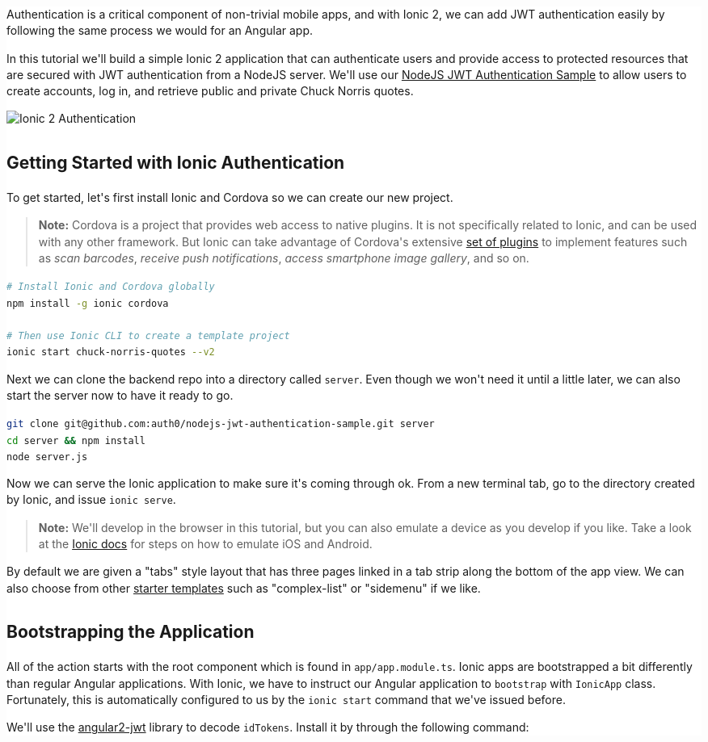 Authentication is a critical component of non-trivial mobile apps, and with Ionic 2, we can add JWT authentication easily by following the same process we would for an Angular app.

In this tutorial we'll build a simple Ionic 2 application that can authenticate users and provide access to protected resources that are secured with JWT authentication from a NodeJS server. We'll use our [NodeJS JWT Authentication Sample](https://github.com/auth0/nodejs-jwt-authentication-sample) to allow users to create accounts, log in, and retrieve public and private Chuck Norris quotes.

![Ionic 2 Authentication](https://cdn.auth0.com/blog/ionic2-auth/ionic2-auth-6.png)

## Getting Started with Ionic Authentication

To get started, let's first install Ionic and Cordova so we can create our new project.

> **Note:** Cordova is a project that provides web access to native plugins. It is not specifically related to Ionic, and can be used with any other framework. But Ionic can take advantage of Cordova's extensive [set of plugins](https://cordova.apache.org/plugins) to implement features such as *scan barcodes*, *receive push notifications*, *access smartphone image gallery*, and so on.

```bash
# Install Ionic and Cordova globally
npm install -g ionic cordova

# Then use Ionic CLI to create a template project
ionic start chuck-norris-quotes --v2
```

Next we can clone the backend repo into a directory called `server`. Even though we won't need it until a little later, we can also start the server now to have it ready to go.

```bash
git clone git@github.com:auth0/nodejs-jwt-authentication-sample.git server
cd server && npm install
node server.js
```

Now we can serve the Ionic application to make sure it's coming through ok. From a new terminal tab, go to the directory created by Ionic, and issue `ionic serve`.

> **Note:** We'll develop in the browser in this tutorial, but you can also emulate a device as you develop if you like. Take a look at the [Ionic docs](http://ionicframework.com/docs/intro/installation/#platform-guides) for steps on how to emulate iOS and Android.

By default we are given a "tabs" style layout that has three pages linked in a tab strip along the bottom of the app view. We can also choose from other [starter templates](https://market.ionic.io/starters/) such as "complex-list" or "sidemenu" if we like.

## Bootstrapping the Application

All of the action starts with the root component which is found in `app/app.module.ts`. Ionic apps are bootstrapped a bit differently than regular Angular applications. With Ionic, we have to instruct our Angular application to `bootstrap` with `IonicApp` class. Fortunately, this is automatically configured to us by the `ionic start` command that we've issued before.

We'll use the [angular2-jwt](https://github.com/auth0/angular2-jwt) library to decode `idTokens`. Install it by through the following command:
